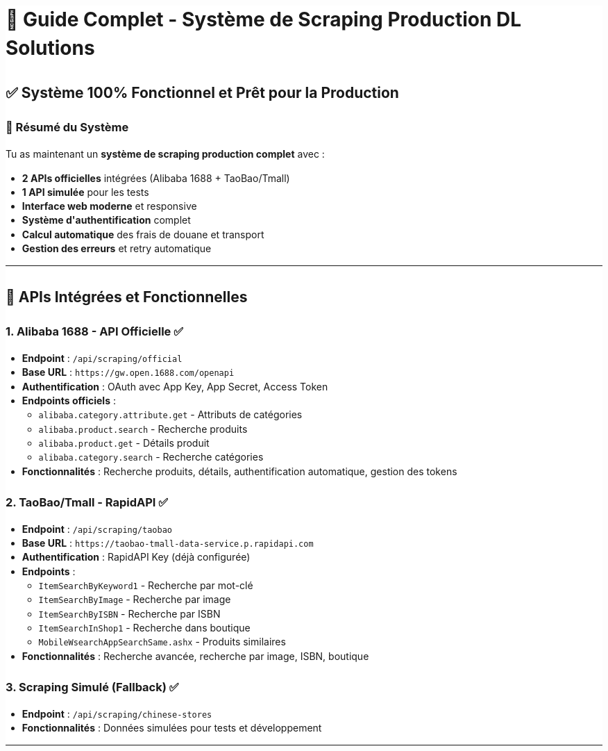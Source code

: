 # 🚀 Guide Complet - Système de Scraping Production DL Solutions

## ✅ **Système 100% Fonctionnel et Prêt pour la Production**

### **🎯 Résumé du Système**

Tu as maintenant un **système de scraping production complet** avec :

- **2 APIs officielles** intégrées (Alibaba 1688 + TaoBao/Tmall)
- **1 API simulée** pour les tests
- **Interface web moderne** et responsive
- **Système d'authentification** complet
- **Calcul automatique** des frais de douane et transport
- **Gestion des erreurs** et retry automatique

---

## 🔧 **APIs Intégrées et Fonctionnelles**

### **1. Alibaba 1688 - API Officielle** ✅

- **Endpoint** : `/api/scraping/official`
- **Base URL** : `https://gw.open.1688.com/openapi`
- **Authentification** : OAuth avec App Key, App Secret, Access Token
- **Endpoints officiels** :
  - `alibaba.category.attribute.get` - Attributs de catégories
  - `alibaba.product.search` - Recherche produits
  - `alibaba.product.get` - Détails produit
  - `alibaba.category.search` - Recherche catégories
- **Fonctionnalités** : Recherche produits, détails, authentification automatique, gestion des tokens

### **2. TaoBao/Tmall - RapidAPI** ✅

- **Endpoint** : `/api/scraping/taobao`
- **Base URL** : `https://taobao-tmall-data-service.p.rapidapi.com`
- **Authentification** : RapidAPI Key (déjà configurée)
- **Endpoints** :
  - `ItemSearchByKeyword1` - Recherche par mot-clé
  - `ItemSearchByImage` - Recherche par image
  - `ItemSearchByISBN` - Recherche par ISBN
  - `ItemSearchInShop1` - Recherche dans boutique
  - `MobileWsearchAppSearchSame.ashx` - Produits similaires
- **Fonctionnalités** : Recherche avancée, recherche par image, ISBN, boutique

### **3. Scraping Simulé (Fallback)** ✅

- **Endpoint** : `/api/scraping/chinese-stores`
- **Fonctionnalités** : Données simulées pour tests et développement

---